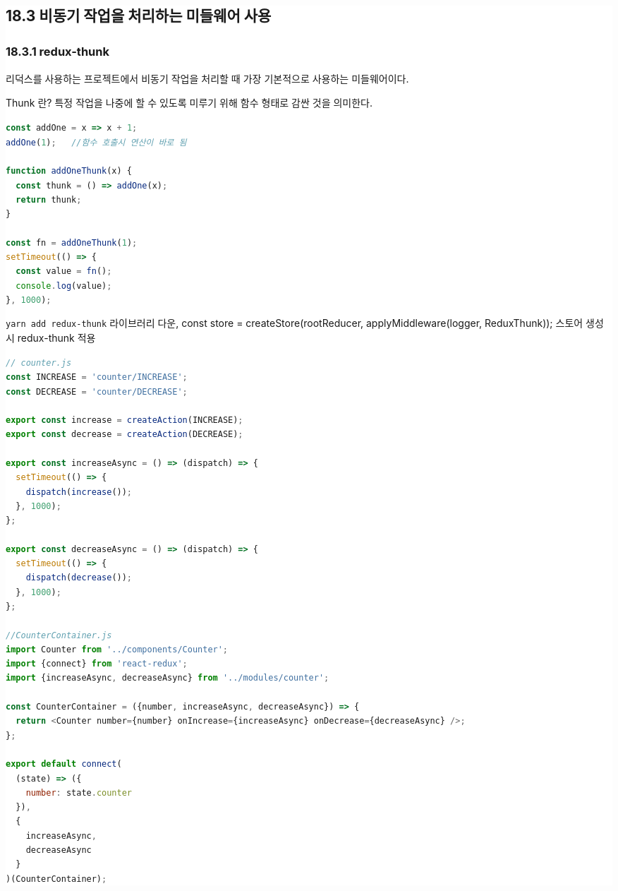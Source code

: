 ## 18.3 비동기 작업을 처리하는 미들웨어 사용
### 18.3.1 redux-thunk
리덕스를 사용하는 프로젝트에서 비동기 작업을 처리할 때 가장 기본적으로 사용하는 미들웨어이다.

Thunk 란? 특정 작업을 나중에 할 수 있도록 미루기 위해 함수 형태로 감싼 것을 의미한다.
```javascript
const addOne = x => x + 1;
addOne(1);   //함수 호출시 연산이 바로 됨

function addOneThunk(x) {
  const thunk = () => addOne(x);
  return thunk;
}

const fn = addOneThunk(1);
setTimeout(() => {
  const value = fn();
  console.log(value);
}, 1000);
```

`yarn add redux-thunk` 라이브러리 다운, const store = createStore(rootReducer, applyMiddleware(logger, ReduxThunk)); 스토어 생성시 redux-thunk 적용
```javascript
// counter.js
const INCREASE = 'counter/INCREASE';
const DECREASE = 'counter/DECREASE';

export const increase = createAction(INCREASE);
export const decrease = createAction(DECREASE);

export const increaseAsync = () => (dispatch) => {
  setTimeout(() => {
    dispatch(increase());
  }, 1000);
};

export const decreaseAsync = () => (dispatch) => {
  setTimeout(() => {
    dispatch(decrease());
  }, 1000);
};

//CounterContainer.js
import Counter from '../components/Counter';
import {connect} from 'react-redux';
import {increaseAsync, decreaseAsync} from '../modules/counter';

const CounterContainer = ({number, increaseAsync, decreaseAsync}) => {
  return <Counter number={number} onIncrease={increaseAsync} onDecrease={decreaseAsync} />;
};

export default connect(
  (state) => ({
    number: state.counter
  }),
  {
    increaseAsync,
    decreaseAsync
  }
)(CounterContainer);

```
